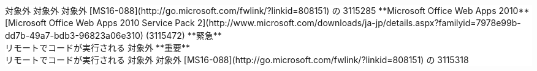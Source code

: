 </td>
<td style="border:1px solid black;">
対象外

</td>
<td style="border:1px solid black;">
対象外

</td>
<td style="border:1px solid black;">
対象外

</td>
<td style="border:1px solid black;">
[MS16-088](http://go.microsoft.com/fwlink/?linkid=808151) の 3115285

</td>
</tr>
<tr>
<td style="border:1px solid black;" colspan="7">
**Microsoft Office Web Apps 2010**

</td>
</tr>
<tr>
<td style="border:1px solid black;">
[Microsoft Office Web Apps 2010 Service Pack 2](http://www.microsoft.com/downloads/ja-jp/details.aspx?familyid=7978e99b-dd7b-49a7-bdb3-96823a06e310)  
(3115472)

</td>
<td style="border:1px solid black;">
**緊急**<br/>  
リモートでコードが実行される

</td>
<td style="border:1px solid black;">
対象外

</td>
<td style="border:1px solid black;">
**重要**<br/>  
リモートでコードが実行される

</td>
<td style="border:1px solid black;">
対象外

</td>
<td style="border:1px solid black;">
対象外

</td>
<td style="border:1px solid black;">
[MS16-088](http://go.microsoft.com/fwlink/?linkid=808151) の 3115318
